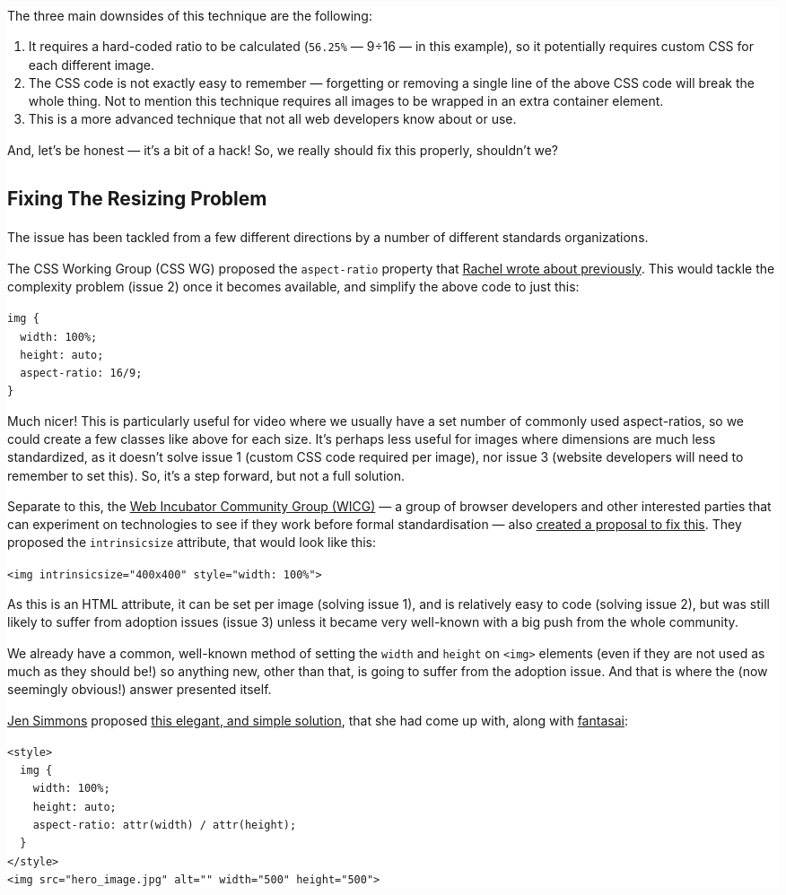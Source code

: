 The three main downsides of this technique are the following:

1. It requires a hard-coded ratio to be calculated (`56.25%` &mdash; 9÷16 &mdash; in this example), so it potentially requires custom CSS for each different image.
2. The CSS code is not exactly easy to remember &mdash; forgetting or removing a single line of the above CSS code will break the whole thing. Not to mention this technique requires all images to be wrapped in an extra container element.
3. This is a more advanced technique that not all web developers know about or use.

And, let’s be honest &mdash; it’s a bit of a hack! So, we really should fix this properly, shouldn’t we?

## Fixing The Resizing Problem

The issue has been tackled from a few different directions by a number of different standards organizations.

The CSS Working Group (CSS WG) proposed the `aspect-ratio` property that [Rachel wrote about previously](https://www.smashingmagazine.com/2019/03/aspect-ratio-unit-css/). This would tackle the complexity problem (issue 2) once it becomes available, and simplify the above code to just this:

<pre><code class="language-css">img {
  width: 100%;
  height: auto;
  aspect-ratio: 16/9;
}</code></pre>

Much nicer! This is particularly useful for video where we usually have a set number of commonly used aspect-ratios, so we could create a few classes like above for each size. It’s perhaps less useful for images where dimensions are much less standardized, as it doesn’t solve issue 1 (custom CSS code required per image), nor issue 3 (website developers will need to remember to set this). So, it’s a step forward, but not a full solution.

Separate to this, the [Web Incubator Community Group (WICG)](https://www.w3.org/community/wicg/) &mdash; a group of browser developers and other interested parties that can experiment on technologies to see if they work before formal standardisation &mdash; also [created a proposal to fix this](https://github.com/WICG/intrinsicsize-attribute). They proposed the `intrinsicsize` attribute, that would look like this:

<pre><code class="language-html">&lt;img intrinsicsize="400x400" style="width: 100%"&gt;</code></pre>

As this is an HTML attribute, it can be set per image (solving issue 1), and is relatively easy to code (solving issue 2), but was still likely to suffer from adoption issues (issue 3) unless it became very well-known with a big push from the whole community.

We already have a common, well-known method of setting the `width` and `height` on `<img>` elements (even if they are not used as much as they should be!) so anything new, other than that, is going to suffer from the adoption issue. And that is where the (now seemingly obvious!) answer presented itself.

[Jen Simmons](https://twitter.com/jensimmons) proposed [this elegant, and simple solution](https://github.com/WICG/intrinsicsize-attribute/issues/16), that she had come up with, along with [fantasai](https://twitter.com/fantasai):

<pre><code class="language-html">&lt;style&gt;
  img {
    width: 100%;
    height: auto;
    aspect-ratio: attr(width) / attr(height);
  } 
&lt;/style&gt;
&lt;img src="hero_image.jpg" alt="" width="500" height="500"&gt;</code></pre>
